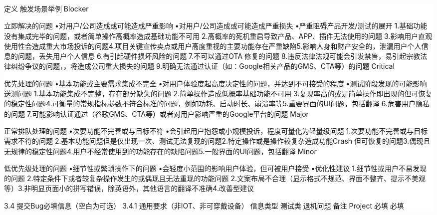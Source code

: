 
定义
触发场景举例
Blocker

立即解决的问题 
•对用户/公司造成或可能造成严重影响 
•对⽤户/公司造成或可能造成严重损失 
•严重阻碍产品开发/测试的展开
1.基础功能没有集成完毕的问题，或者简单操作⾼概率造成基础功能不可⽤ 
2.⾼概率的死机重启导致产品、APP、插件无法使用的问题 
3.影响用户直观使用性会造成重大市场投诉的问题4.项⽬关键宣传卖点或⽤户⾼度重视的主要功能存在严重缺陷5.影响⼈身和财产安全的，泄漏⽤户个⼈信息的问题，丢失⽤户个⼈信息 
6.有引起硬件损坏风险的问题 
7.不可以通过OTA 修复的问题 
8.违反法律法规可能会引发禁售，易引起宗教法律纠纷争议的问题，，将造成公司重⼤损失的问题 
9.明确无法通过认证（如：Google相关产品的GMS、CTA等）的问题
Critical

优先处理的问题 
•基本功能或主要需求集成不完全 
•对⽤户体验度起⾼度决定性的问题，并达到不可接受的程度 
•测试阶段发现的可能影响送测问题
1.基本功能集成不完整，存在部分缺失的问题 
2.简单操作造成低概率基础功能不可⽤ 
3.复现率⾼的或是简单操作即出现的但可恢复的稳定性问题4.可衡量的常规指标参数不符合标准的问题，例如功耗、启动时长、崩溃率等5.重要界面的UI问题，包括翻译 
6.危害用户隐私的问题 
7.可能影响认证通过（谷歌GMS、CTA等）或者对用户影响严重的Google平台的问题
Major

正常排队处理的问题 
•次要功能不完善或与⽬标不符 
•会引起用户抱怨或小规模投诉，程度可量化为轻量级问题
1.次要功能不完善或与⽬标需求不符的问题 
2.基本功能问题但是仅出现一次、测试无法复现的问题2.特定操作或是操作较复杂造成功能Crash 但可恢复的问题3.偶现且⽆规律的稳定性问题4.⽤户不经常使⽤到的功能存在的缺陷问题5.一般界面的UI问题，包括翻译
Minor

低优先级处理的问题 
•细节性或繁琐操作下的问题 
•会轻度⼩范围的影响⽤户体验，但可被⽤户接受 
•优化性建议
1.细节性或⽤户不易发现的问题 
2.特定条件下或者较复杂操作发生的或偶现且⽆法重现的功能问题 
2.文案布局不合理（显示格式不规范、界面不整齐、提示不美观等）3.非明显页面小的拼写错误，除英语外，其他语言的翻译不准确4.改善型建议

3.4  提交Bug必填信息（空白为可选）
3.4.1 通用要求（非IOT、非可穿戴设备）
信息类型
测试类
退机问题
备注
Project
必填
必填
